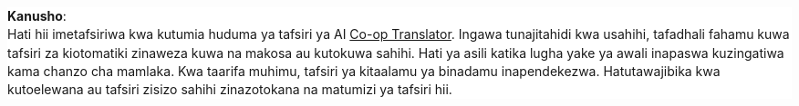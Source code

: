 **Kanusho**:  
Hati hii imetafsiriwa kwa kutumia huduma ya tafsiri ya AI [Co-op Translator](https://github.com/Azure/co-op-translator). Ingawa tunajitahidi kwa usahihi, tafadhali fahamu kuwa tafsiri za kiotomatiki zinaweza kuwa na makosa au kutokuwa sahihi. Hati ya asili katika lugha yake ya awali inapaswa kuzingatiwa kama chanzo cha mamlaka. Kwa taarifa muhimu, tafsiri ya kitaalamu ya binadamu inapendekezwa. Hatutawajibika kwa kutoelewana au tafsiri zisizo sahihi zinazotokana na matumizi ya tafsiri hii.